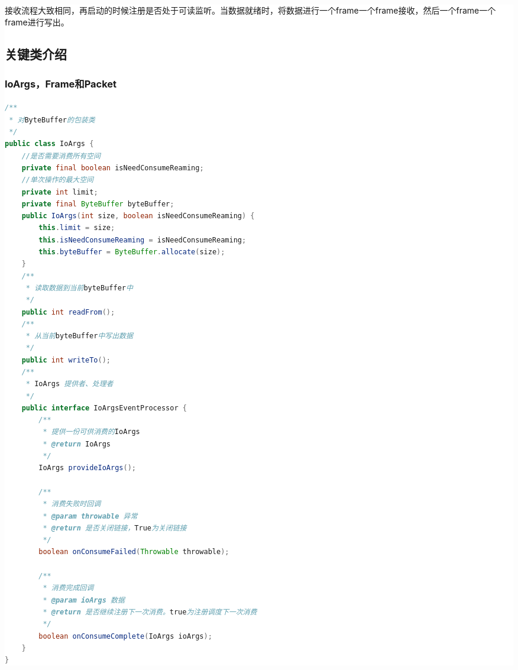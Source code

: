 接收流程大致相同，再启动的时候注册是否处于可读监听。当数据就绪时，将数据进行一个frame一个frame接收，然后一个frame一个frame进行写出。

## 关键类介绍

### IoArgs，Frame和Packet

```java
/**
 * 对ByteBuffer的包装类
 */
public class IoArgs {
    //是否需要消费所有空间
    private final boolean isNeedConsumeReaming;
    //单次操作的最大空间
    private int limit;
    private final ByteBuffer byteBuffer;
    public IoArgs(int size, boolean isNeedConsumeReaming) {
        this.limit = size;
        this.isNeedConsumeReaming = isNeedConsumeReaming;
        this.byteBuffer = ByteBuffer.allocate(size);
    }
    /**
     * 读取数据到当前byteBuffer中
     */
    public int readFrom();
    /**
     * 从当前byteBuffer中写出数据
     */
    public int writeTo();
    /**
     * IoArgs 提供者、处理者
     */
    public interface IoArgsEventProcessor {
        /**
         * 提供一份可供消费的IoArgs
         * @return IoArgs
         */
        IoArgs provideIoArgs();

        /**
         * 消费失败时回调
         * @param throwable 异常
         * @return 是否关闭链接，True为关闭链接
         */
        boolean onConsumeFailed(Throwable throwable);

        /**
         * 消费完成回调
         * @param ioArgs 数据
         * @return 是否继续注册下一次消费。true为注册调度下一次消费
         */
        boolean onConsumeComplete(IoArgs ioArgs);
    }
}
```

